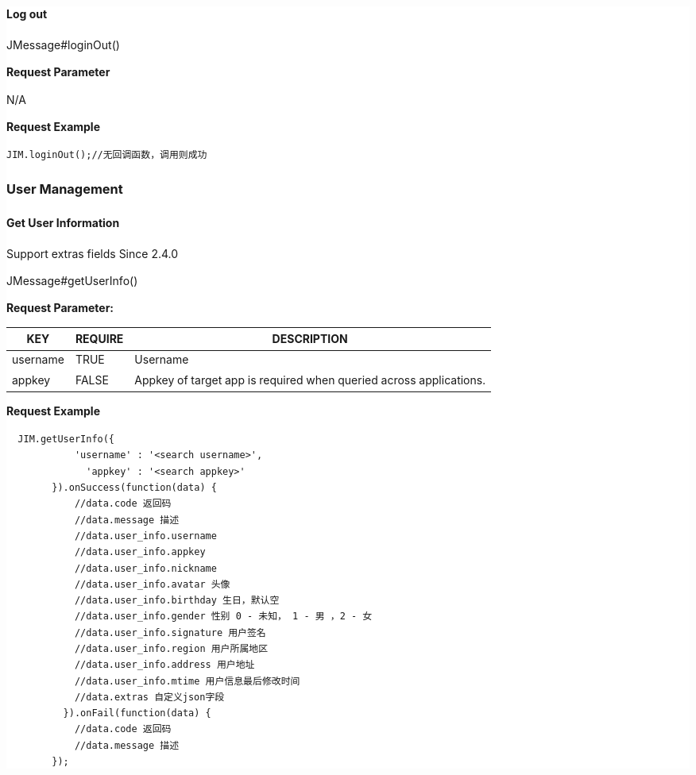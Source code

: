 
#### Log out

JMessage#loginOut()

**Request Parameter**

N/A

**Request Example**

```
JIM.loginOut();//无回调函数，调用则成功
```

### User Management

#### Get User Information

Support extras fields Since 2.4.0

JMessage#getUserInfo()

**Request Parameter:**

|KEY	|REQUIRE	|DESCRIPTION|
| -------- | ------- | --------------------- |
|username	|TRUE	|Username|
|appkey	|FALSE	|Appkey of target app is required when queried across applications.|

**Request Example**

```
  JIM.getUserInfo({
            'username' : '<search username>',
              'appkey' : '<search appkey>'
        }).onSuccess(function(data) {
            //data.code 返回码
            //data.message 描述
            //data.user_info.username
            //data.user_info.appkey
            //data.user_info.nickname
            //data.user_info.avatar 头像
            //data.user_info.birthday 生日，默认空
            //data.user_info.gender 性别 0 - 未知， 1 - 男 ，2 - 女
            //data.user_info.signature 用户签名
            //data.user_info.region 用户所属地区
            //data.user_info.address 用户地址
            //data.user_info.mtime 用户信息最后修改时间
            //data.extras 自定义json字段
          }).onFail(function(data) {
            //data.code 返回码
            //data.message 描述
        });
```

